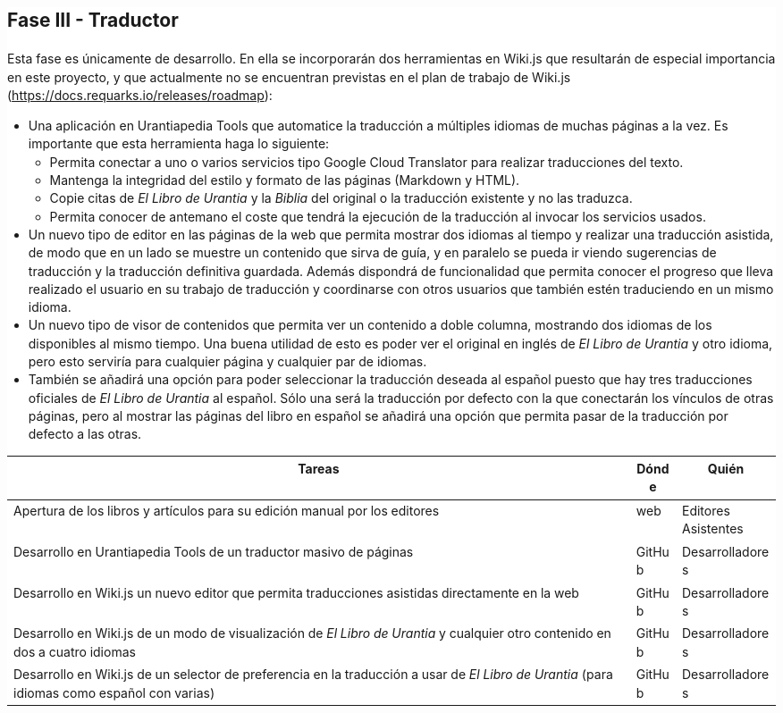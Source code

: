 ## Fase III - Traductor

Esta fase es únicamente de desarrollo. En ella se incorporarán dos herramientas en Wiki.js que resultarán de especial importancia en este proyecto, y que actualmente no se encuentran previstas en el plan de trabajo de Wiki.js (https://docs.requarks.io/releases/roadmap):
- Una aplicación en Urantiapedia Tools que automatice la traducción a múltiples idiomas de muchas páginas a la vez. Es importante que esta herramienta haga lo siguiente:
  - Permita conectar a uno o varios servicios tipo Google Cloud Translator para realizar traducciones del texto.
  - Mantenga la integridad del estilo y formato de las páginas (Markdown y HTML).
  - Copie citas de *El Libro de Urantia* y la *Biblia* del original o la traducción existente y no las traduzca.
  - Permita conocer de antemano el coste que tendrá la ejecución de la traducción al invocar los servicios usados.
- Un nuevo tipo de editor en las páginas de la web que permita mostrar dos idiomas al tiempo y realizar una traducción asistida, de modo que en un lado se muestre un contenido que sirva de guía, y en paralelo se pueda ir viendo sugerencias de traducción y la traducción definitiva guardada. Además dispondrá de funcionalidad que permita conocer el progreso que lleva realizado el usuario en su trabajo de traducción y coordinarse con otros usuarios que también estén traduciendo en un mismo idioma.
- Un nuevo tipo de visor de contenidos que permita ver un contenido a doble columna, mostrando dos idiomas de los disponibles al mismo tiempo. Una buena utilidad de esto es poder ver el original en inglés de *El Libro de Urantia* y otro idioma, pero esto serviría para cualquier página y cualquier par de idiomas.
- También se añadirá una opción para poder seleccionar la traducción deseada al español puesto que hay tres traducciones oficiales de *El Libro de Urantia* al español. Sólo una será la traducción por defecto con la que conectarán los vínculos de otras páginas, pero al mostrar las páginas del libro en español se añadirá una opción que permita pasar de la traducción por defecto a las otras.


Tareas | Dónde | Quién
--- | --- | ---
Apertura de los libros y artículos para su edición manual por los editores | web | Editores Asistentes
Desarrollo en Urantiapedia Tools de un traductor masivo de páginas | GitHub | Desarrolladores
Desarrollo en Wiki.js un nuevo editor que permita traducciones asistidas directamente en la web | GitHub | Desarrolladores
Desarrollo en Wiki.js de un modo de visualización de *El Libro de Urantia* y cualquier otro contenido en dos a cuatro idiomas | GitHub | Desarrolladores
Desarrollo en Wiki.js de un selector de preferencia en la traducción a usar de *El Libro de Urantia* (para idiomas como español con varias) | GitHub | Desarrolladores

<figure id="Sample_fig_2" class="image urantiapedia">